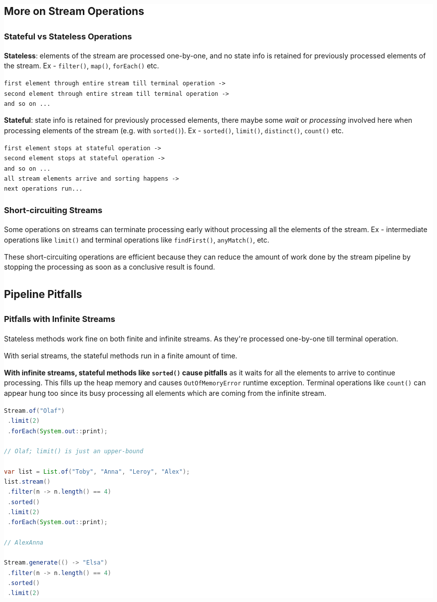 ## More on Stream Operations

### Stateful vs Stateless Operations

**Stateless**: elements of the stream are processed one-by-one, and no state info is retained for previously processed elements of the stream. Ex - `filter()`, `map()`, `forEach()` etc.
```txt
first element through entire stream till terminal operation -> 
second element through entire stream till terminal operation -> 
and so on ...
```

**Stateful**: state info is retained for previously processed elements, there maybe some _wait_ or _processing_ involved here when processing elements of the stream (e.g. with `sorted()`). Ex - `sorted()`, `limit()`, `distinct()`, `count()`  etc. 

```txt
first element stops at stateful operation -> 
second element stops at stateful operation ->
and so on ...
all stream elements arrive and sorting happens ->
next operations run... 
```

### Short-circuiting Streams
Some operations on streams can terminate processing early without processing all the elements of the stream. Ex - intermediate operations like `limit()` and terminal operations like `findFirst()`, `anyMatch()`, etc.

These short-circuiting operations are efficient because they can reduce the amount of work done by the stream pipeline by stopping the processing as soon as a conclusive result is found.

## Pipeline Pitfalls

### Pitfalls with Infinite Streams
Stateless methods work fine on both finite and infinite streams. As they're processed one-by-one till terminal operation.

With serial streams, the stateful methods run in a finite amount of time.

**With infinite streams, stateful methods like `sorted()` cause pitfalls** as it waits for all the elements to arrive to continue processing. This fills up the heap memory and causes `OutOfMemoryError` runtime exception. Terminal operations like `count()` can appear hung too since its busy processing all elements which are coming from the infinite stream.

```java
Stream.of("Olaf")
 .limit(2)
 .forEach(System.out::print);

// Olaf; limit() is just an upper-bound

var list = List.of("Toby", "Anna", "Leroy", "Alex");
list.stream()
 .filter(n -> n.length() == 4)
 .sorted()
 .limit(2)
 .forEach(System.out::print);

// AlexAnna

Stream.generate(() -> "Elsa")
 .filter(n -> n.length() == 4)
 .sorted()
 .limit(2)
```
